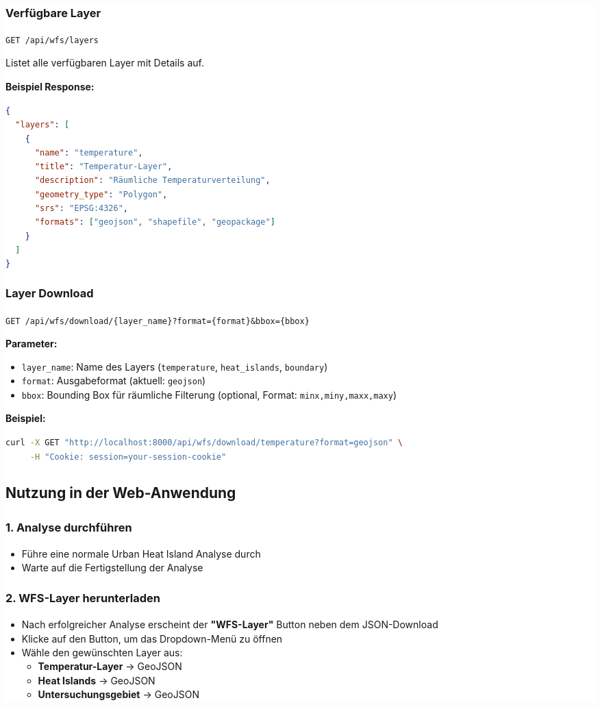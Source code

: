 ### Verfügbare Layer
```
GET /api/wfs/layers
```
Listet alle verfügbaren Layer mit Details auf.

**Beispiel Response:**
```json
{
  "layers": [
    {
      "name": "temperature",
      "title": "Temperatur-Layer",
      "description": "Räumliche Temperaturverteilung",
      "geometry_type": "Polygon",
      "srs": "EPSG:4326",
      "formats": ["geojson", "shapefile", "geopackage"]
    }
  ]
}
```

### Layer Download
```
GET /api/wfs/download/{layer_name}?format={format}&bbox={bbox}
```

**Parameter:**
- `layer_name`: Name des Layers (`temperature`, `heat_islands`, `boundary`)
- `format`: Ausgabeformat (aktuell: `geojson`)
- `bbox`: Bounding Box für räumliche Filterung (optional, Format: `minx,miny,maxx,maxy`)

**Beispiel:**
```bash
curl -X GET "http://localhost:8000/api/wfs/download/temperature?format=geojson" \
     -H "Cookie: session=your-session-cookie"
```

## Nutzung in der Web-Anwendung

### 1. Analyse durchführen
- Führe eine normale Urban Heat Island Analyse durch
- Warte auf die Fertigstellung der Analyse

### 2. WFS-Layer herunterladen
- Nach erfolgreicher Analyse erscheint der **"WFS-Layer"** Button neben dem JSON-Download
- Klicke auf den Button, um das Dropdown-Menü zu öffnen
- Wähle den gewünschten Layer aus:
  - **Temperatur-Layer** → GeoJSON
  - **Heat Islands** → GeoJSON
  - **Untersuchungsgebiet** → GeoJSON
